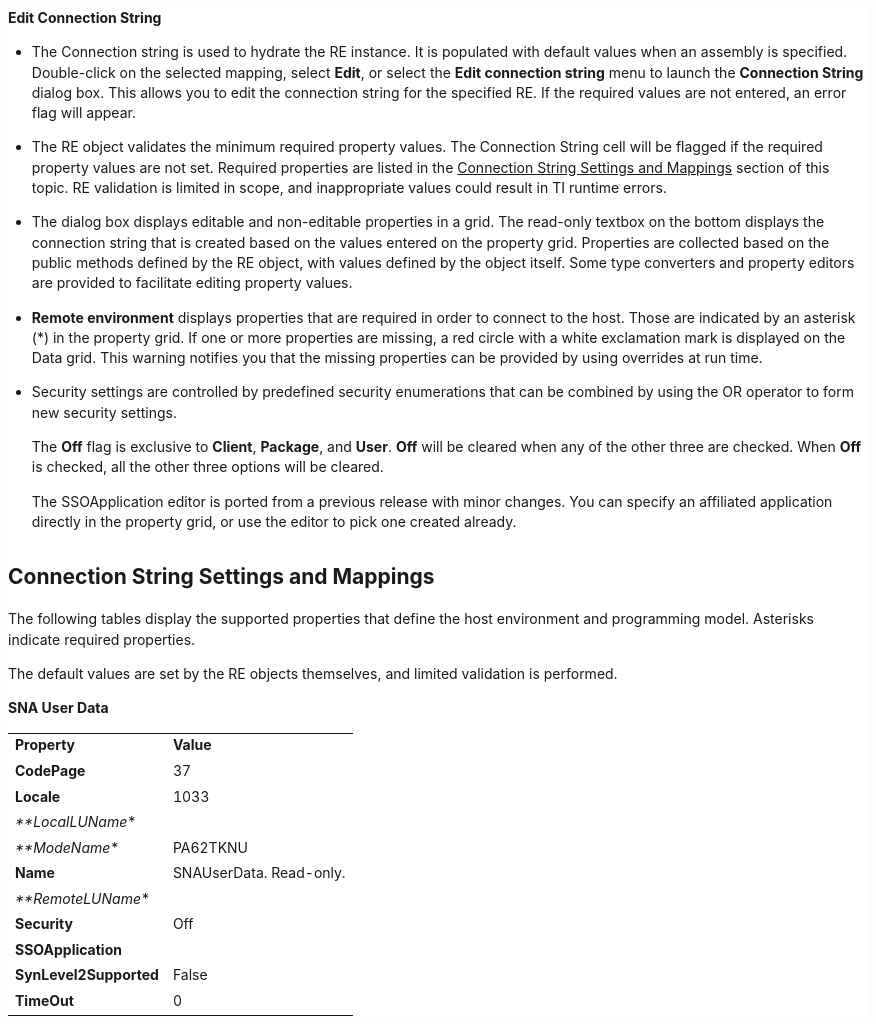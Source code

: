  **Edit Connection String**  

-   The Connection string is used to hydrate the RE instance. It is populated with default values when an assembly is specified. Double-click on the selected mapping, select **Edit**, or select the **Edit connection string** menu to launch the **Connection String** dialog box. This allows you to edit the connection string for the specified RE. If the required values are not entered, an error flag will appear.  

-   The RE object validates the minimum required property values. The Connection String cell will be flagged if the required property values are not set. Required properties are listed in the [Connection String Settings and Mappings](../core/configuring-biztalk-adapter-for-host-applications1.md#connStr) section of this topic. RE validation is limited in scope, and inappropriate values could result in TI runtime errors.  

-   The dialog box displays editable and non-editable properties in a grid. The read-only textbox on the bottom displays the connection string that is created based on the values entered on the property grid. Properties are collected based on the public methods defined by the RE object, with values defined by the object itself. Some type converters and property editors are provided to facilitate editing property values.  

-   **Remote environment** displays properties that are required in order to connect to the host. Those are indicated by an asterisk (*) in the property grid. If one or more properties are missing, a red circle with a white exclamation mark is displayed on the Data grid. This warning notifies you that the missing properties can be provided by using overrides at run time.  

-   Security settings are controlled by predefined security enumerations that can be combined by using the OR operator to form new security settings.  

     The **Off** flag is exclusive to **Client**, **Package**, and **User**. **Off** will be cleared when any of the other three are checked. When **Off** is checked, all the other three options will be cleared.  

     The SSOApplication editor is ported from a previous release with minor changes. You can specify an affiliated application directly in the property grid, or use the editor to pick one created already.  

##  <a name="connStr"></a> Connection String Settings and Mappings  
 The following tables display the supported properties that define the host environment and programming model. Asterisks indicate required properties. 

 The default values are set by the RE objects themselves, and limited validation is performed.  

 **SNA User Data**  


|                        |                         |
|------------------------|-------------------------|
|      **Property**      |        **Value**        |
|      **CodePage**      |           37            |
|       **Locale**       |          1033           |
|  *\*\*LocalLUName*\*   |                         |
|    *\*\*ModeName*\*    |        PA62TKNU         |
|        **Name**        | SNAUserData. Read-only. |
|  *\*\*RemoteLUName*\*  |                         |
|      **Security**      |           Off           |
|   **SSOApplication**   |                         |
| **SynLevel2Supported** |          False          |
|      **TimeOut**       |            0            |

